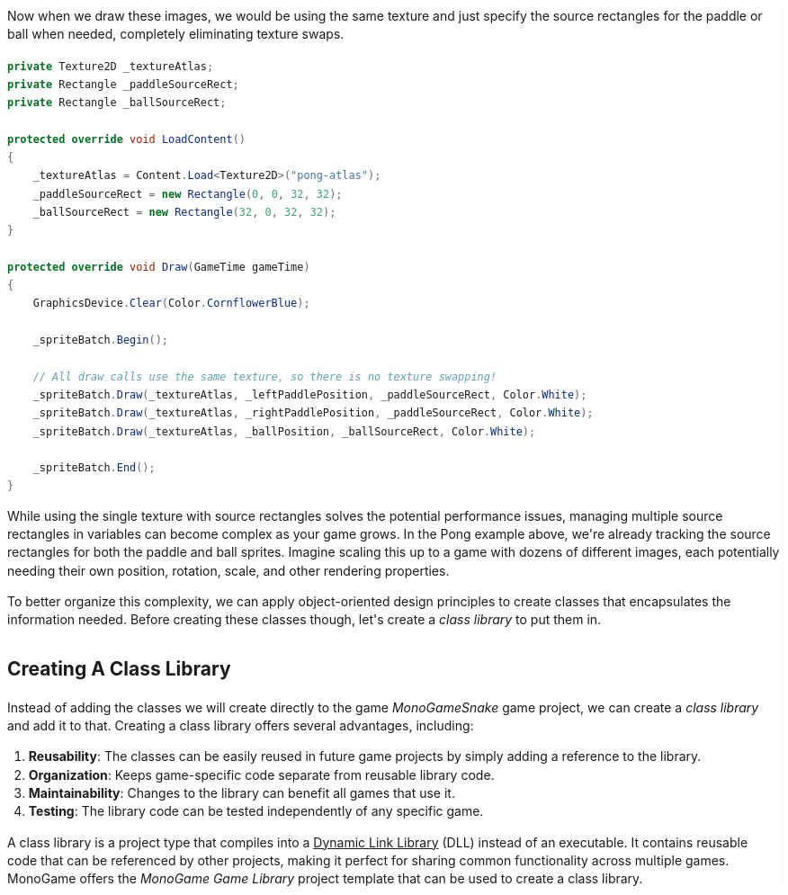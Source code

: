 Now when we draw these images, we would be using the same texture and just specify the source rectangles for the paddle or ball when needed, completely eliminating texture swaps.

```cs
private Texture2D _textureAtlas;
private Rectangle _paddleSourceRect;
private Rectangle _ballSourceRect;

protected override void LoadContent()
{
    _textureAtlas = Content.Load<Texture2D>("pong-atlas");
    _paddleSourceRect = new Rectangle(0, 0, 32, 32);
    _ballSourceRect = new Rectangle(32, 0, 32, 32);
}

protected override void Draw(GameTime gameTime)
{
    GraphicsDevice.Clear(Color.CornflowerBlue);

    _spriteBatch.Begin();
    
    // All draw calls use the same texture, so there is no texture swapping!
    _spriteBatch.Draw(_textureAtlas, _leftPaddlePosition, _paddleSourceRect, Color.White);
    _spriteBatch.Draw(_textureAtlas, _rightPaddlePosition, _paddleSourceRect, Color.White);
    _spriteBatch.Draw(_textureAtlas, _ballPosition, _ballSourceRect, Color.White);
    
    _spriteBatch.End();
}
```

While using the single texture with source rectangles solves the potential performance issues, managing multiple source rectangles in variables can become complex as your game grows.  In the Pong example above, we're already tracking the source rectangles for both the paddle and ball sprites. Imagine scaling this up to a game with dozens of different images, each potentially needing their own position, rotation, scale, and other rendering properties.  

To better organize this complexity, we can apply object-oriented design principles to create classes that encapsulates the information needed.  Before creating these classes though, let's create a *class library* to put them in.

## Creating A Class Library

Instead of adding the classes we will create directly to the game *MonoGameSnake* game project, we can create a *class library* and add it to that.  Creating a class library offers several advantages, including:

1. **Reusability**: The classes can be easily reused in future game projects by simply adding a reference to the library.
2. **Organization**: Keeps game-specific code separate from reusable library code.
3. **Maintainability**: Changes to the library can benefit all games that use it.
4. **Testing**: The library code can be tested independently of any specific game.

A class library is a project type that compiles into a [Dynamic Link Library](https://learn.microsoft.com/en-us/windows/win32/dlls/dynamic-link-libraries) (DLL) instead of an executable.  It contains reusable code that can be referenced by other projects, making it perfect for sharing common functionality across multiple games.  MonoGame offers the *MonoGame Game Library* project template that can be used to create a class library.
